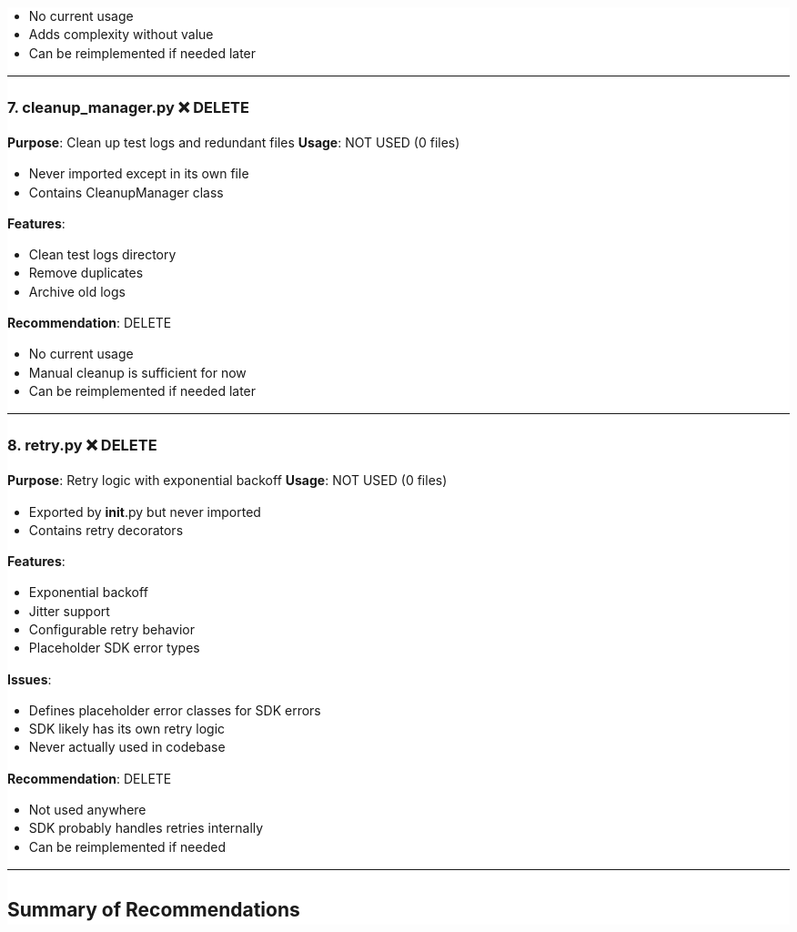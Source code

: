 - No current usage
- Adds complexity without value
- Can be reimplemented if needed later

---

### 7. cleanup_manager.py ❌ **DELETE**

**Purpose**: Clean up test logs and redundant files
**Usage**: NOT USED (0 files)

- Never imported except in its own file
- Contains CleanupManager class

**Features**:

- Clean test logs directory
- Remove duplicates
- Archive old logs

**Recommendation**: DELETE

- No current usage
- Manual cleanup is sufficient for now
- Can be reimplemented if needed later

---

### 8. retry.py ❌ **DELETE**

**Purpose**: Retry logic with exponential backoff
**Usage**: NOT USED (0 files)

- Exported by **init**.py but never imported
- Contains retry decorators

**Features**:

- Exponential backoff
- Jitter support
- Configurable retry behavior
- Placeholder SDK error types

**Issues**:

- Defines placeholder error classes for SDK errors
- SDK likely has its own retry logic
- Never actually used in codebase

**Recommendation**: DELETE

- Not used anywhere
- SDK probably handles retries internally
- Can be reimplemented if needed

---

## Summary of Recommendations
